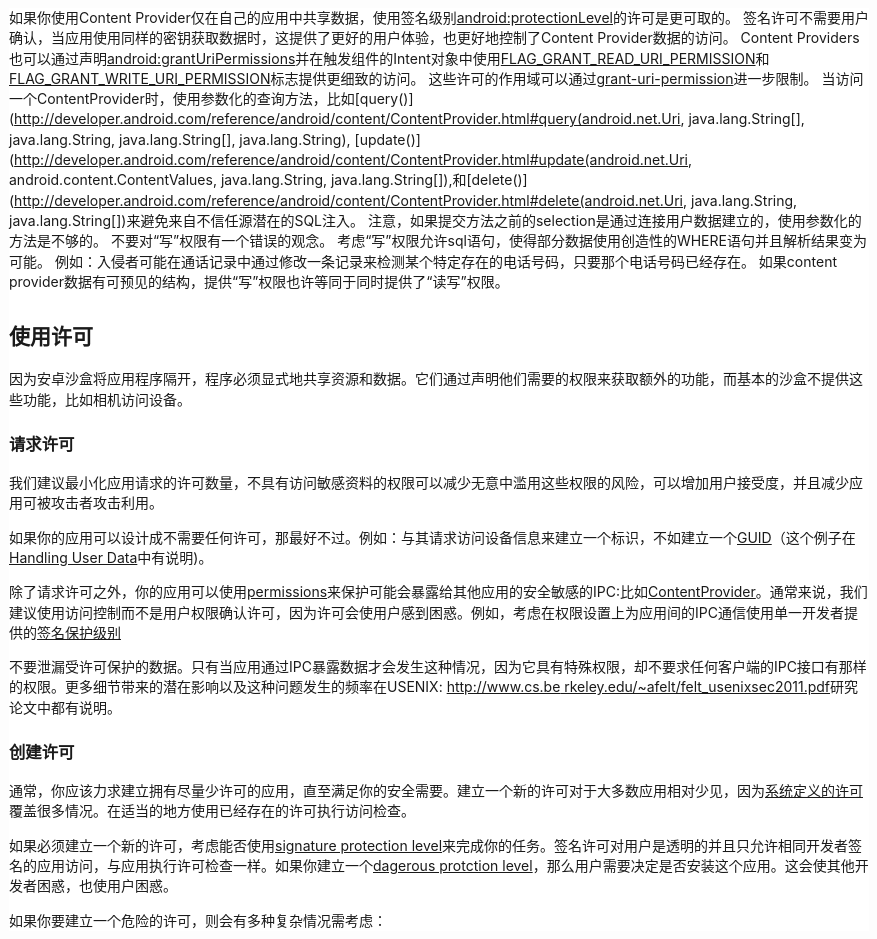 如果你使用Content Provider仅在自己的应用中共享数据，使用签名级别[android:protectionLevel](http://developer.android.com/guide/topics/manifest/permission-element.html#plevel)的许可是更可取的。
签名许可不需要用户确认，当应用使用同样的密钥获取数据时，这提供了更好的用户体验，也更好地控制了Content Provider数据的访问。
Content Providers也可以通过声明[android:grantUriPermissions](http://developer.android.com/guide/topics/manifest/provider-element.html#gprmsn)并在触发组件的Intent对象中使用[FLAG_GRANT_READ_URI_PERMISSION](http://developer.android.com/reference/android/content/Intent.html#FLAG_GRANT_READ_URI_PERMISSION)和[FLAG_GRANT_WRITE_URI_PERMISSION](http://developer.android.com/reference/android/content/Intent.html#FLAG_GRANT_WRITE_URI_PERMISSION)标志提供更细致的访问。
这些许可的作用域可以通过[grant-uri-permission](http://developer.android.com/guide/topics/manifest/grant-uri-permission-element.html)进一步限制。
当访问一个ContentProvider时，使用参数化的查询方法，比如[query()](http://developer.android.com/reference/android/content/ContentProvider.html#query(android.net.Uri, java.lang.String[], java.lang.String, java.lang.String[], java.lang.String), [update()](http://developer.android.com/reference/android/content/ContentProvider.html#update(android.net.Uri, android.content.ContentValues, java.lang.String, java.lang.String[]),和[delete()](http://developer.android.com/reference/android/content/ContentProvider.html#delete(android.net.Uri, java.lang.String, java.lang.String[])来避免来自不信任源潜在的SQL注入。
注意，如果提交方法之前的selection是通过连接用户数据建立的，使用参数化的方法是不够的。
不要对“写”权限有一个错误的观念。
考虑“写”权限允许sql语句，使得部分数据使用创造性的WHERE语句并且解析结果变为可能。
例如：入侵者可能在通话记录中通过修改一条记录来检测某个特定存在的电话号码，只要那个电话号码已经存在。
如果content provider数据有可预见的结构，提供“写”权限也许等同于同时提供了“读写”权限。

## 使用许可

因为安卓沙盒将应用程序隔开，程序必须显式地共享资源和数据。它们通过声明他们需要的权限来获取额外的功能，而基本的沙盒不提供这些功能，比如相机访问设备。

### 请求许可

我们建议最小化应用请求的许可数量，不具有访问敏感资料的权限可以减少无意中滥用这些权限的风险，可以增加用户接受度，并且减少应用可被攻击者攻击利用。

如果你的应用可以设计成不需要任何许可，那最好不过。例如：与其请求访问设备信息来建立一个标识，不如建立一个[GUID](http://developer.android.com/reference/java/util/UUID.html)（这个例子在[Handling User Data](http://developer.android.com/training/articles/security-tips.html#UserData)中有说明)。

除了请求许可之外，你的应用可以使用[permissions](http://developer.android.com/guide/topics/manifest/permission-element.html)来保护可能会暴露给其他应用的安全敏感的IPC:比如[ContentProvider](http://developer.android.com/reference/android/content/ContentProvider.html)。通常来说，我们建议使用访问控制而不是用户权限确认许可，因为许可会使用户感到困惑。例如，考虑在权限设置上为应用间的IPC通信使用单一开发者提供的[签名保护级别](http://developer.android.com/guide/topics/manifest/permission-element.html#plevel)

不要泄漏受许可保护的数据。只有当应用通过IPC暴露数据才会发生这种情况，因为它具有特殊权限，却不要求任何客户端的IPC接口有那样的权限。更多细节带来的潜在影响以及这种问题发生的频率在USENIX: [http://www.cs.be rkeley.edu/~afelt/felt_usenixsec2011.pdf](http://www.cs.berkeley.edu/~afelt/felt_usenixsec2011.pdf)研究论文中都有说明。

### 创建许可

通常，你应该力求建立拥有尽量少许可的应用，直至满足你的安全需要。建立一个新的许可对于大多数应用相对少见，因为[系统定义的许可](http://developer.android.com/reference/android/Manifest.permission.html)覆盖很多情况。在适当的地方使用已经存在的许可执行访问检查。

如果必须建立一个新的许可，考虑能否使用[signature protection level](http://developer.android.com/guide/topics/manifest/permission-element.html#plevel)来完成你的任务。签名许可对用户是透明的并且只允许相同开发者签名的应用访问，与应用执行许可检查一样。如果你建立一个[dagerous protction level](http://developer.android.com/guide/topics/manifest/permission-element.html#plevel)，那么用户需要决定是否安装这个应用。这会使其他开发者困惑，也使用户困惑。

如果你要建立一个危险的许可，则会有多种复杂情况需考虑：
